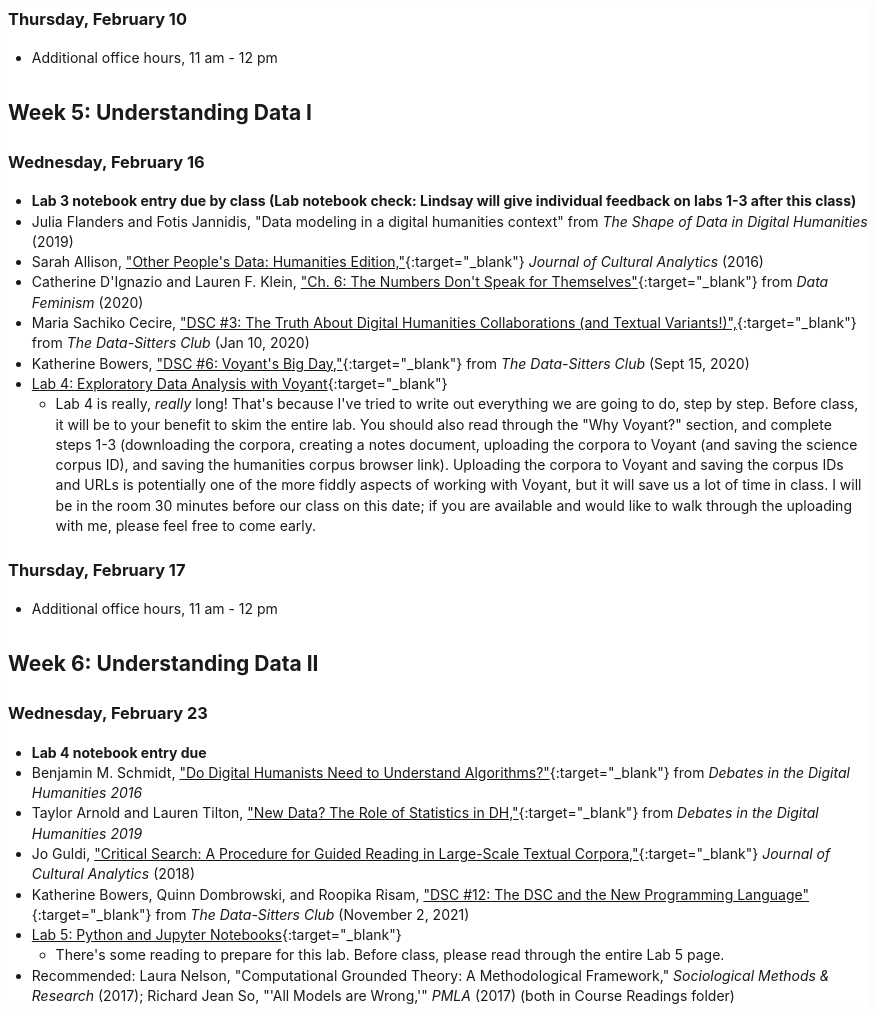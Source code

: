 ### Thursday, February 10
- Additional office hours, 11 am - 12 pm

## Week 5: Understanding Data I
### Wednesday, February 16
- **Lab 3 notebook entry due by class (Lab notebook check: Lindsay will give individual feedback on labs 1-3 after this class)**
- Julia Flanders and Fotis Jannidis, "Data modeling in a digital humanities context" from *The Shape of Data in Digital Humanities* (2019)
- Sarah Allison, ["Other People's Data: Humanities Edition,"](https://culturalanalytics.org/article/11822){:target="_blank"} *Journal of Cultural Analytics* (2016)
- Catherine D'Ignazio and Lauren F. Klein, ["Ch. 6: The Numbers Don't Speak for Themselves"](https://data-feminism.mitpress.mit.edu/pub/czq9dfs5/release/2){:target="_blank"} from *Data Feminism* (2020)
- Maria Sachiko Cecire, ["DSC \#3: The Truth About Digital Humanities Collaborations (and Textual Variants!)",](https://datasittersclub.github.io/site/dsc3.html){:target="_blank"} from *The Data-Sitters Club* (Jan 10, 2020)
- Katherine Bowers, ["DSC \#6: Voyant\'s Big Day,"](https://datasittersclub.github.io/site/dsc6.html){:target="_blank"} from *The Data-Sitters Club* (Sept 15, 2020)
- [Lab 4: Exploratory Data Analysis with Voyant](https://lindsaythomas.net/eng612s22/labs/lab-4/){:target="_blank"}
    - Lab 4 is really, *really* long! That's because I've tried to write out everything we are going to do, step by step. Before class, it will be to your benefit to skim the entire lab. You should also read through the "Why Voyant?" section, and complete steps 1-3 (downloading the corpora, creating a notes document, uploading the corpora to Voyant (and saving the science corpus ID), and saving the humanities corpus browser link). Uploading the corpora to Voyant and saving the corpus IDs and URLs is potentially one of the more fiddly aspects of working with Voyant, but it will save us a lot of time in class. I will be in the room 30 minutes before our class on this date; if you are available and would like to walk through the uploading with me, please feel free to come early.

### Thursday, February 17
- Additional office hours, 11 am - 12 pm

## Week 6: Understanding Data II
### Wednesday, February 23
- **Lab 4 notebook entry due**
- Benjamin M. Schmidt, ["Do Digital Humanists Need to Understand Algorithms?"](https://dhdebates.gc.cuny.edu/read/untitled/section/557c453b-4abb-48ce-8c38-a77e24d3f0bd#ch48){:target="_blank"} from *Debates in the Digital Humanities 2016*
- Taylor Arnold and Lauren Tilton, ["New Data? The Role of Statistics in DH,"](https://dhdebates.gc.cuny.edu/read/untitled-f2acf72c-a469-49d8-be35-67f9ac1e3a60/section/a2a6a192-f04a-4082-afaa-97c76a75b21c#ch24){:target="_blank"} from *Debates in the Digital Humanities 2019*
-  Jo Guldi, ["Critical Search: A Procedure for Guided Reading in Large-Scale Textual Corpora,"](https://culturalanalytics.org/article/11028){:target="_blank"} *Journal of Cultural Analytics* (2018)
- Katherine Bowers, Quinn Dombrowski, and Roopika Risam, ["DSC \#12: The DSC and the New Programming Language"](https://datasittersclub.github.io/site/dsc12.html){:target="_blank"} from *The Data-Sitters Club* (November 2, 2021)
- [Lab 5: Python and Jupyter Notebooks](https://lindsaythomas.net/eng612s22/labs/lab-5/){:target="_blank"}
    - There's some reading to prepare for this lab. Before class, please read through the entire Lab 5 page.
- Recommended: Laura Nelson, "Computational Grounded Theory: A Methodological Framework," *Sociological Methods & Research* (2017); Richard Jean So, "'All Models are Wrong,'" *PMLA* (2017) (both in Course Readings folder)
